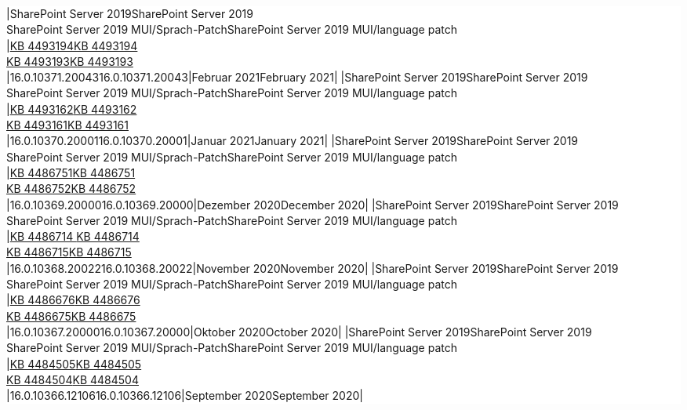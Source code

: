 |<span data-ttu-id="0ee0e-141">SharePoint Server 2019</span><span class="sxs-lookup"><span data-stu-id="0ee0e-141">SharePoint Server 2019</span></span> <br/> <span data-ttu-id="0ee0e-142">SharePoint Server 2019 MUI/Sprach-Patch</span><span class="sxs-lookup"><span data-stu-id="0ee0e-142">SharePoint Server 2019 MUI/language patch</span></span>  <br/>|[<span data-ttu-id="0ee0e-143">KB 4493194</span><span class="sxs-lookup"><span data-stu-id="0ee0e-143">KB 4493194</span></span>](https://support.microsoft.com/help/4493194)<br/>[<span data-ttu-id="0ee0e-144">KB 4493193</span><span class="sxs-lookup"><span data-stu-id="0ee0e-144">KB 4493193</span></span>](https://support.microsoft.com/help/4493193)<br/>|<span data-ttu-id="0ee0e-145">16.0.10371.20043</span><span class="sxs-lookup"><span data-stu-id="0ee0e-145">16.0.10371.20043</span></span>|<span data-ttu-id="0ee0e-146">Februar 2021</span><span class="sxs-lookup"><span data-stu-id="0ee0e-146">February 2021</span></span>|
|<span data-ttu-id="0ee0e-147">SharePoint Server 2019</span><span class="sxs-lookup"><span data-stu-id="0ee0e-147">SharePoint Server 2019</span></span> <br/> <span data-ttu-id="0ee0e-148">SharePoint Server 2019 MUI/Sprach-Patch</span><span class="sxs-lookup"><span data-stu-id="0ee0e-148">SharePoint Server 2019 MUI/language patch</span></span>  <br/>|[<span data-ttu-id="0ee0e-149">KB 4493162</span><span class="sxs-lookup"><span data-stu-id="0ee0e-149">KB 4493162</span></span>](https://support.microsoft.com/help/4493162)<br/>[<span data-ttu-id="0ee0e-150">KB 4493161</span><span class="sxs-lookup"><span data-stu-id="0ee0e-150">KB 4493161</span></span>](https://support.microsoft.com/help/4493161)<br/>|<span data-ttu-id="0ee0e-151">16.0.10370.20001</span><span class="sxs-lookup"><span data-stu-id="0ee0e-151">16.0.10370.20001</span></span>|<span data-ttu-id="0ee0e-152">Januar 2021</span><span class="sxs-lookup"><span data-stu-id="0ee0e-152">January 2021</span></span>|
|<span data-ttu-id="0ee0e-153">SharePoint Server 2019</span><span class="sxs-lookup"><span data-stu-id="0ee0e-153">SharePoint Server 2019</span></span> <br/> <span data-ttu-id="0ee0e-154">SharePoint Server 2019 MUI/Sprach-Patch</span><span class="sxs-lookup"><span data-stu-id="0ee0e-154">SharePoint Server 2019 MUI/language patch</span></span>  <br/>|[<span data-ttu-id="0ee0e-155">KB 4486751</span><span class="sxs-lookup"><span data-stu-id="0ee0e-155">KB 4486751</span></span>](https://support.microsoft.com/help/4486751)<br/>[<span data-ttu-id="0ee0e-156">KB 4486752</span><span class="sxs-lookup"><span data-stu-id="0ee0e-156">KB 4486752</span></span>](https://support.microsoft.com/help/4486752)<br/>|<span data-ttu-id="0ee0e-157">16.0.10369.20000</span><span class="sxs-lookup"><span data-stu-id="0ee0e-157">16.0.10369.20000</span></span>|<span data-ttu-id="0ee0e-158">Dezember 2020</span><span class="sxs-lookup"><span data-stu-id="0ee0e-158">December 2020</span></span>|
|<span data-ttu-id="0ee0e-159">SharePoint Server 2019</span><span class="sxs-lookup"><span data-stu-id="0ee0e-159">SharePoint Server 2019</span></span> <br/> <span data-ttu-id="0ee0e-160">SharePoint Server 2019 MUI/Sprach-Patch</span><span class="sxs-lookup"><span data-stu-id="0ee0e-160">SharePoint Server 2019 MUI/language patch</span></span>  <br/>|[<span data-ttu-id="0ee0e-161">KB 4486714 </span><span class="sxs-lookup"><span data-stu-id="0ee0e-161">KB 4486714 </span></span>](https://support.microsoft.com/help/4486714)<br/>[<span data-ttu-id="0ee0e-162">KB 4486715</span><span class="sxs-lookup"><span data-stu-id="0ee0e-162">KB 4486715</span></span>](https://support.microsoft.com/help/4486715)<br/>|<span data-ttu-id="0ee0e-163">16.0.10368.20022</span><span class="sxs-lookup"><span data-stu-id="0ee0e-163">16.0.10368.20022</span></span>|<span data-ttu-id="0ee0e-164">November 2020</span><span class="sxs-lookup"><span data-stu-id="0ee0e-164">November 2020</span></span>|
|<span data-ttu-id="0ee0e-165">SharePoint Server 2019</span><span class="sxs-lookup"><span data-stu-id="0ee0e-165">SharePoint Server 2019</span></span> <br/> <span data-ttu-id="0ee0e-166">SharePoint Server 2019 MUI/Sprach-Patch</span><span class="sxs-lookup"><span data-stu-id="0ee0e-166">SharePoint Server 2019 MUI/language patch</span></span>  <br/>|[<span data-ttu-id="0ee0e-167">KB 4486676</span><span class="sxs-lookup"><span data-stu-id="0ee0e-167">KB 4486676</span></span>](https://support.microsoft.com/help/4486676)<br/>[<span data-ttu-id="0ee0e-168">KB 4486675</span><span class="sxs-lookup"><span data-stu-id="0ee0e-168">KB 4486675</span></span>](https://support.microsoft.com/help/4486675)<br/>|<span data-ttu-id="0ee0e-169">16.0.10367.20000</span><span class="sxs-lookup"><span data-stu-id="0ee0e-169">16.0.10367.20000</span></span>|<span data-ttu-id="0ee0e-170">Oktober 2020</span><span class="sxs-lookup"><span data-stu-id="0ee0e-170">October 2020</span></span>|
|<span data-ttu-id="0ee0e-171">SharePoint Server 2019</span><span class="sxs-lookup"><span data-stu-id="0ee0e-171">SharePoint Server 2019</span></span> <br/> <span data-ttu-id="0ee0e-172">SharePoint Server 2019 MUI/Sprach-Patch</span><span class="sxs-lookup"><span data-stu-id="0ee0e-172">SharePoint Server 2019 MUI/language patch</span></span>  <br/>|[<span data-ttu-id="0ee0e-173">KB 4484505</span><span class="sxs-lookup"><span data-stu-id="0ee0e-173">KB 4484505</span></span>](https://support.microsoft.com/help/4484505)<br/>[<span data-ttu-id="0ee0e-174">KB 4484504</span><span class="sxs-lookup"><span data-stu-id="0ee0e-174">KB 4484504</span></span>](https://support.microsoft.com/help/4484504)<br/>|<span data-ttu-id="0ee0e-175">16.0.10366.12106</span><span class="sxs-lookup"><span data-stu-id="0ee0e-175">16.0.10366.12106</span></span>|<span data-ttu-id="0ee0e-176">September 2020</span><span class="sxs-lookup"><span data-stu-id="0ee0e-176">September 2020</span></span>|